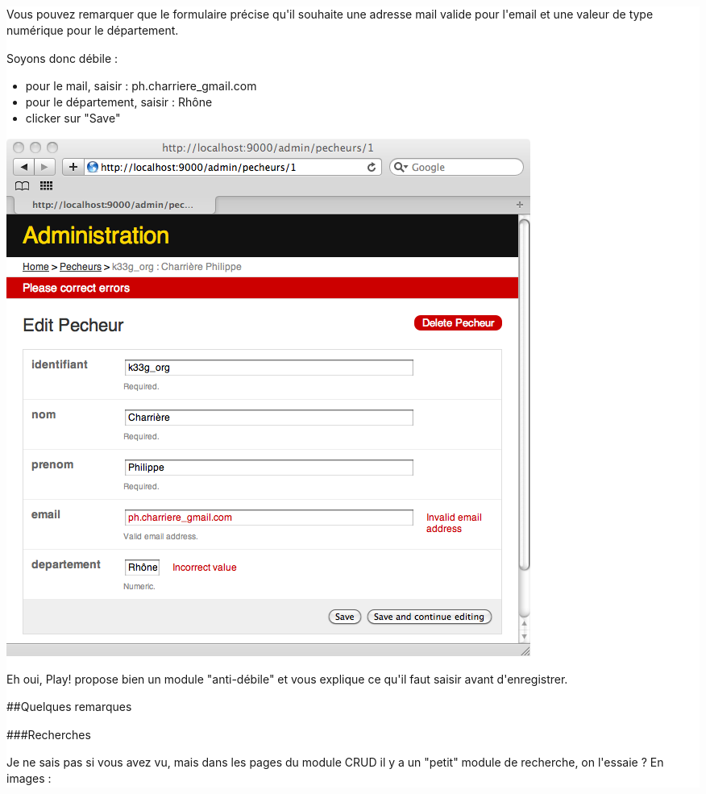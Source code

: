 Vous pouvez remarquer que le formulaire précise qu'il souhaite une adresse mail valide pour l'email et une valeur de type numérique pour le département.

Soyons donc débile :

- pour le mail, saisir : ph.charriere_gmail.com
- pour le département, saisir : Rhône
- clicker sur "Save"

![Alt "p00_ch03_09"](https://github.com/3monkeys/play.rules/raw/master/rsrc/p00_ch03_09.png)

Eh oui, Play! propose bien un module "anti-débile" et vous explique ce qu'il faut saisir avant d'enregistrer.

##Quelques remarques

###Recherches

Je ne sais pas si vous avez vu, mais dans les pages du module CRUD il y a un "petit" module de recherche, on l'essaie ? En images :
